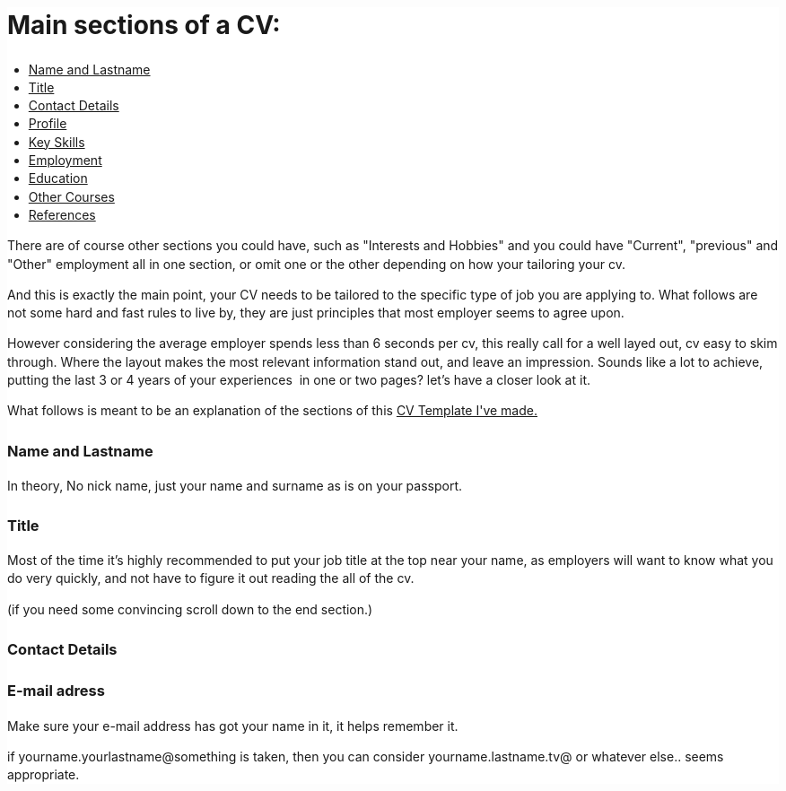 
Main sections of a CV:
======================

- [Name and Lastname](#name-and-lastname)
- [Title](#title)
- [Contact Details](#contact-details)
- [Profile](#profile)
- [Key Skills](#key-skills)
- [Employment](#employment)
- [Education](#education)
- [Other Courses](#other-courses)
- [References](#references)

There are of course other sections you could have, such as "Interests and
Hobbies" and you could have "Current", "previous" and "Other" employment all in
one section, or omit one or the other depending on how your tailoring your cv.

And this is exactly the main point, your CV needs to be tailored to the specific
type of job you are applying to. What follows are not some hard and fast rules
to live by, they are just principles that most employer seems to agree upon.

However considering the average employer spends less than 6 seconds per cv, this
really call for a well layed out, cv easy to skim through. Where the layout
makes the most relevant information stand out, and leave an impression. Sounds
like a lot to achieve, putting the last 3 or 4 years of your experiences  in one
or two pages? let’s have a closer look at it.

What follows is meant to be an explanation of the sections of this [CV Template I've made.](<https://docs.google.com/file/d/0BwdlhrSSXSiEQmw4MC1KWHV1R0E/edit?usp=sharing>)




### Name and Lastname


In theory, No nick name, just your name and surname as is on your passport.

### Title


Most of the time it’s highly recommended to put your job title at the top near
your name, as employers will want to know what you do very quickly, and not have
to figure it out reading the all of the cv.

(if you need some convincing scroll down to the end section.)

### Contact Details


### E-mail adress

Make sure your e-mail address has got your name in it, it helps remember it.

if yourname.yourlastname@something is taken, then you can consider
yourname.lastname.tv@ or whatever else.. seems appropriate.
